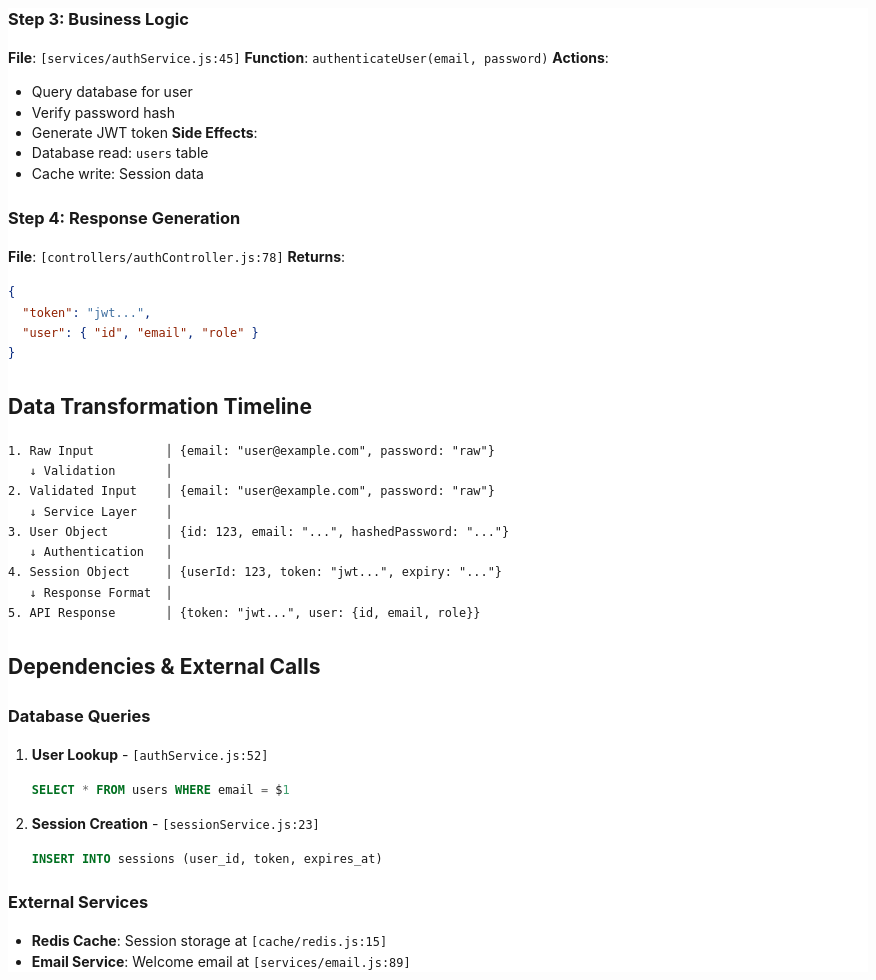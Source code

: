 ### Step 3: Business Logic
**File**: `[services/authService.js:45]`
**Function**: `authenticateUser(email, password)`
**Actions**:
- Query database for user
- Verify password hash
- Generate JWT token
**Side Effects**:
- Database read: `users` table
- Cache write: Session data

### Step 4: Response Generation
**File**: `[controllers/authController.js:78]`
**Returns**:
```json
{
  "token": "jwt...",
  "user": { "id", "email", "role" }
}
```

## Data Transformation Timeline

```
1. Raw Input          │ {email: "user@example.com", password: "raw"}
   ↓ Validation       │
2. Validated Input    │ {email: "user@example.com", password: "raw"}
   ↓ Service Layer    │
3. User Object        │ {id: 123, email: "...", hashedPassword: "..."}
   ↓ Authentication   │
4. Session Object     │ {userId: 123, token: "jwt...", expiry: "..."}
   ↓ Response Format  │
5. API Response       │ {token: "jwt...", user: {id, email, role}}
```

## Dependencies & External Calls

### Database Queries
1. **User Lookup** - `[authService.js:52]`
   ```sql
   SELECT * FROM users WHERE email = $1
   ```

2. **Session Creation** - `[sessionService.js:23]`
   ```sql
   INSERT INTO sessions (user_id, token, expires_at)
   ```

### External Services
- **Redis Cache**: Session storage at `[cache/redis.js:15]`
- **Email Service**: Welcome email at `[services/email.js:89]`
